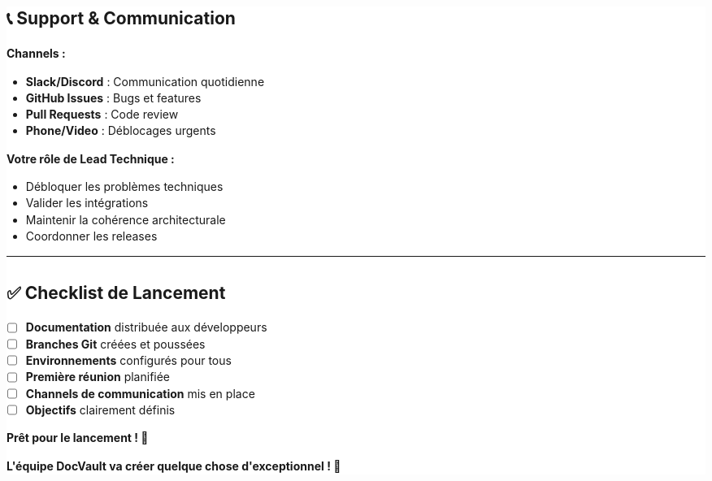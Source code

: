 ## 📞 **Support & Communication**

**Channels :**
- **Slack/Discord** : Communication quotidienne
- **GitHub Issues** : Bugs et features
- **Pull Requests** : Code review
- **Phone/Video** : Déblocages urgents

**Votre rôle de Lead Technique :**
- Débloquer les problèmes techniques
- Valider les intégrations
- Maintenir la cohérence architecturale
- Coordonner les releases

---

## ✅ **Checklist de Lancement**

- [ ] **Documentation** distribuée aux développeurs
- [ ] **Branches Git** créées et poussées
- [ ] **Environnements** configurés pour tous
- [ ] **Première réunion** planifiée
- [ ] **Channels de communication** mis en place
- [ ] **Objectifs** clairement définis

**Prêt pour le lancement ! 🚀**

**L'équipe DocVault va créer quelque chose d'exceptionnel ! 💪**